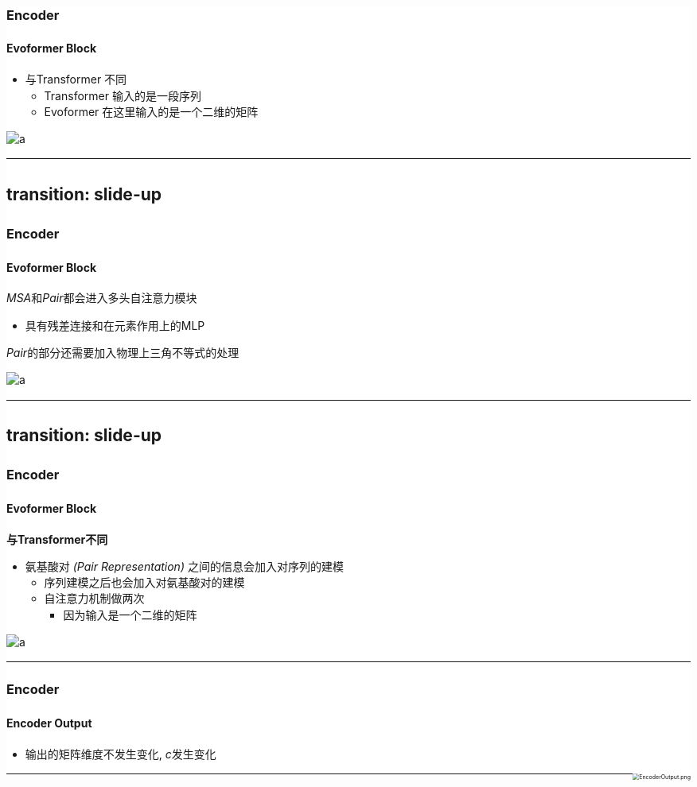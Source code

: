 
### Encoder

#### Evoformer Block

- 与Transformer 不同
	- Transformer 输入的是一段序列
	- Evoformer 在这里输入的是一个二维的矩阵

![a](https://cdn.jsdelivr.net/gh/ALLENYGY/ImageSpace@master/IMAGE/Research/AlphaFold/a.png)

---
transition: slide-up
---

### Encoder

#### Evoformer Block

*MSA*和*Pair*都会进入多头自注意力模块

- 具有残差连接和在元素作用上的MLP

*Pair*的部分还需要加入物理上三角不等式的处理

![a](https://cdn.jsdelivr.net/gh/ALLENYGY/ImageSpace@master/IMAGE/Research/AlphaFold/a.png)

---
transition: slide-up
---

### Encoder

#### Evoformer Block

**与Transformer不同**

- 氨基酸对 *(Pair Representation)* 之间的信息会加入对序列的建模
	- 序列建模之后也会加入对氨基酸对的建模
	- 自注意力机制做两次
		- 因为输入是一个二维的矩阵

![a](https://cdn.jsdelivr.net/gh/ALLENYGY/ImageSpace@master/IMAGE/Research/AlphaFold/a.png)

---

### Encoder

#### Encoder Output

- 输出的矩阵维度不发生变化, *c*发生变化

<img src="https://cdn.jsdelivr.net/gh/ALLENYGY/ImageSpace@master/IMAGE/Research/AlphaFold/EncoderOutput.png" alt="EncoderOutput.png" style="zoom:50%;" align="right"/>

---